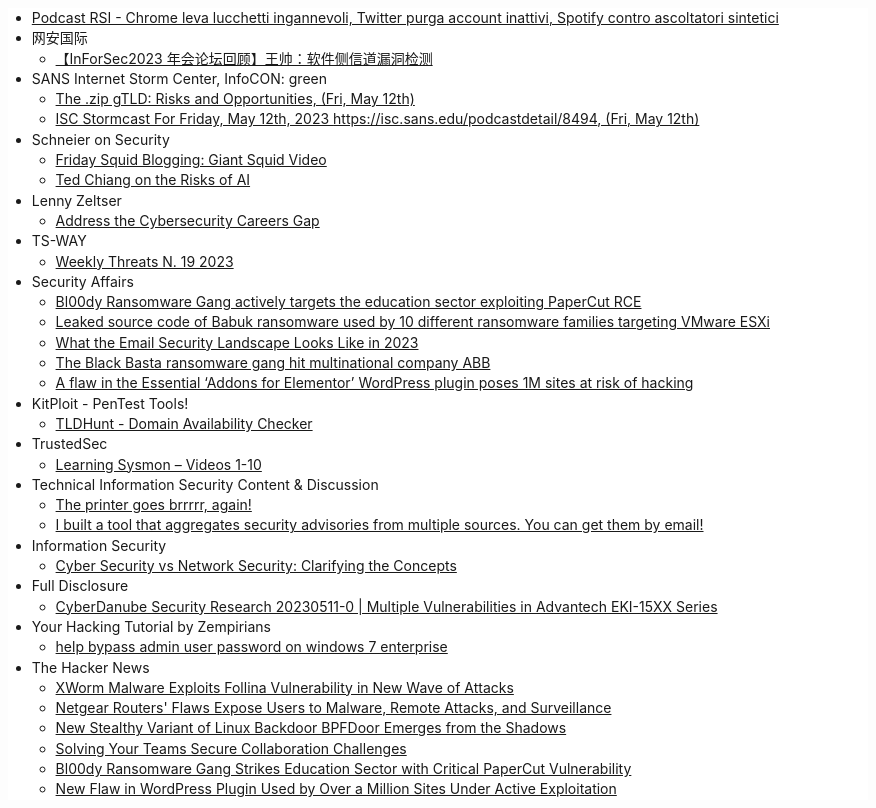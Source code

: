   - [Podcast RSI - Chrome leva lucchetti ingannevoli, Twitter purga account inattivi, Spotify contro ascoltatori sintetici](http://attivissimo.blogspot.com/2023/05/podcast-rsi-chrome-leva-lucchetti.html)
- 网安国际
  - [【InForSec2023 年会论坛回顾】王帅：软件侧信道漏洞检测](https://mp.weixin.qq.com/s?__biz=MzA4ODYzMjU0NQ==&mid=2652313170&idx=1&sn=24321d16a88641c8a6f501418e74a6e9&chksm=8bc48bdcbcb302caf2549fd94e734e3f7027250d54211151bada0826382c59724ed8ae2f613d&scene=58&subscene=0#rd)
- SANS Internet Storm Center, InfoCON: green
  - [The .zip gTLD: Risks and Opportunities, (Fri, May 12th)](https://isc.sans.edu/diary/rss/29838)
  - [ISC Stormcast For Friday, May 12th, 2023 https://isc.sans.edu/podcastdetail/8494, (Fri, May 12th)](https://isc.sans.edu/diary/rss/29836)
- Schneier on Security
  - [Friday Squid Blogging: Giant Squid Video](https://www.schneier.com/blog/archives/2023/05/friday-squid-blogging-giant-squid-video.html)
  - [Ted Chiang on the Risks of AI](https://www.schneier.com/blog/archives/2023/05/ted-chiang-on-the-risks-of-ai.html)
- Lenny Zeltser
  - [Address the Cybersecurity Careers Gap](https://zeltser.com/cybersecurity-careers-gap/)
- TS-WAY
  - [Weekly Threats N. 19 2023](https://www.ts-way.com/it/weekly-threats/2023/05/12/weekly-threats-n-19-2023/)
- Security Affairs
  - [Bl00dy Ransomware Gang actively targets the education sector exploiting PaperCut RCE](https://securityaffairs.com/146154/cyber-crime/bl00dy-ransomware-targets-education-sector.html)
  - [Leaked source code of Babuk ransomware used by 10 different ransomware families targeting VMware ESXi](https://securityaffairs.com/146144/cyber-crime/babuk-ransomware-code-used-10-ransomware.html)
  - [What the Email Security Landscape Looks Like in 2023](https://securityaffairs.com/146141/hacking/email-security-landscape-2023.html)
  - [The Black Basta ransomware gang hit multinational company ABB](https://securityaffairs.com/146132/cyber-crime/black-basta-ransomware-hit-abb.html)
  - [A flaw in the Essential ‘Addons for Elementor’ WordPress plugin poses 1M sites at risk of hacking](https://securityaffairs.com/146119/hacking/essential-addons-for-elementor-flaw.html)
- KitPloit - PenTest Tools!
  - [TLDHunt - Domain Availability Checker](http://www.kitploit.com/2023/05/tldhunt-domain-availability-checker.html)
- TrustedSec
  - [Learning Sysmon – Videos 1-10](https://www.trustedsec.com/blog/learning-sysmon-videos-1-10/)
- Technical Information Security Content & Discussion
  - [The printer goes brrrrr, again!](https://www.reddit.com/r/netsec/comments/13fj1p6/the_printer_goes_brrrrr_again/)
  - [I built a tool that aggregates security advisories from multiple sources. You can get them by email!](https://www.reddit.com/r/netsec/comments/13fia8r/i_built_a_tool_that_aggregates_security/)
- Information Security
  - [Cyber Security vs Network Security: Clarifying the Concepts](https://www.reddit.com/r/Information_Security/comments/13ffwr5/cyber_security_vs_network_security_clarifying_the/)
- Full Disclosure
  - [CyberDanube Security Research 20230511-0 | Multiple Vulnerabilities in Advantech EKI-15XX Series](https://seclists.org/fulldisclosure/2023/May/4)
- Your Hacking Tutorial by Zempirians
  - [help bypass admin user password on windows 7 enterprise](https://www.reddit.com/r/HowToHack/comments/13fn02b/help_bypass_admin_user_password_on_windows_7/)
- The Hacker News
  - [XWorm Malware Exploits Follina Vulnerability in New Wave of Attacks](https://thehackernews.com/2023/05/xworm-malware-exploits-follina.html)
  - [Netgear Routers' Flaws Expose Users to Malware, Remote Attacks, and Surveillance](https://thehackernews.com/2023/05/netgear-routers-flaws-expose-users-to.html)
  - [New Stealthy Variant of Linux Backdoor BPFDoor Emerges from the Shadows](https://thehackernews.com/2023/05/new-variant-of-linux-backdoor-bpfdoor.html)
  - [Solving Your Teams Secure Collaboration Challenges](https://thehackernews.com/2023/05/solving-your-teams-secure-collaboration.html)
  - [Bl00dy Ransomware Gang Strikes Education Sector with Critical PaperCut Vulnerability](https://thehackernews.com/2023/05/bl00dy-ransomware-gang-strikes.html)
  - [New Flaw in WordPress Plugin Used by Over a Million Sites Under Active Exploitation](https://thehackernews.com/2023/05/severe-security-flaw-exposes-over.html)